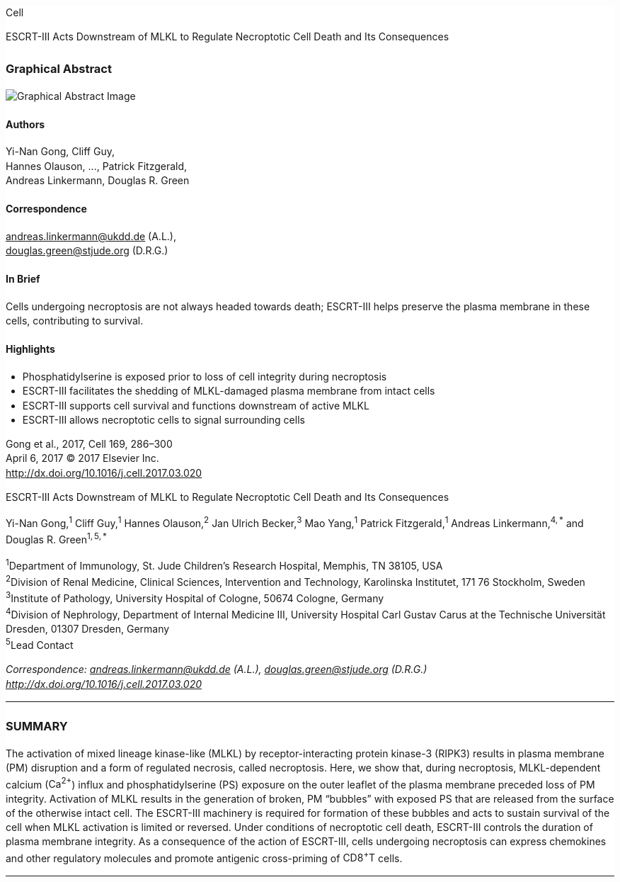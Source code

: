
Cell

ESCRT-III Acts Downstream of MLKL to Regulate Necroptotic Cell Death and Its Consequences

### Graphical Abstract

![Graphical Abstract Image](image_url)

#### Authors
Yi-Nan Gong, Cliff Guy,  
Hannes Olauson, ..., Patrick Fitzgerald,  
Andreas Linkermann, Douglas R. Green

#### Correspondence
andreas.linkermann@ukdd.de (A.L.),  
douglas.green@stjude.org (D.R.G.)

#### In Brief
Cells undergoing necroptosis are not always headed towards death; ESCRT-III helps preserve the plasma membrane in these cells, contributing to survival.

#### Highlights
- Phosphatidylserine is exposed prior to loss of cell integrity during necroptosis
- ESCRT-III facilitates the shedding of MLKL-damaged plasma membrane from intact cells
- ESCRT-III supports cell survival and functions downstream of active MLKL
- ESCRT-III allows necroptotic cells to signal surrounding cells

Gong et al., 2017, Cell 169, 286–300  
April 6, 2017 © 2017 Elsevier Inc.  
http://dx.doi.org/10.1016/j.cell.2017.03.020

ESCRT-III Acts Downstream of MLKL to Regulate Necroptotic Cell Death and Its Consequences

Yi-Nan Gong,$^{1}$ Cliff Guy,$^{1}$ Hannes Olauson,$^{2}$ Jan Ulrich Becker,$^{3}$ Mao Yang,$^{1}$ Patrick Fitzgerald,$^{1}$ Andreas Linkermann,$^{4,*}$ and Douglas R. Green$^{1,5,*}$

$^{1}$Department of Immunology, St. Jude Children’s Research Hospital, Memphis, TN 38105, USA  
$^{2}$Division of Renal Medicine, Clinical Sciences, Intervention and Technology, Karolinska Institutet, 171 76 Stockholm, Sweden  
$^{3}$Institute of Pathology, University Hospital of Cologne, 50674 Cologne, Germany  
$^{4}$Division of Nephrology, Department of Internal Medicine III, University Hospital Carl Gustav Carus at the Technische Universität Dresden, 01307 Dresden, Germany  
$^{5}$Lead Contact  

*Correspondence: andreas.linkermann@ukdd.de (A.L.), douglas.green@stjude.org (D.R.G.)  
http://dx.doi.org/10.1016/j.cell.2017.03.020*

---

### SUMMARY

The activation of mixed lineage kinase-like (MLKL) by receptor-interacting protein kinase-3 (RIPK3) results in plasma membrane (PM) disruption and a form of regulated necrosis, called necroptosis. Here, we show that, during necroptosis, MLKL-dependent calcium ($\mathrm{Ca}^{2+}$) influx and phosphatidylserine (PS) exposure on the outer leaflet of the plasma membrane preceded loss of PM integrity. Activation of MLKL results in the generation of broken, PM “bubbles” with exposed PS that are released from the surface of the otherwise intact cell. The ESCRT-III machinery is required for formation of these bubbles and acts to sustain survival of the cell when MLKL activation is limited or reversed. Under conditions of necroptotic cell death, ESCRT-III controls the duration of plasma membrane integrity. As a consequence of the action of ESCRT-III, cells undergoing necroptosis can express chemokines and other regulatory molecules and promote antigenic cross-priming of $\mathrm{CD}8^{+} \mathrm{T}$ cells.

---